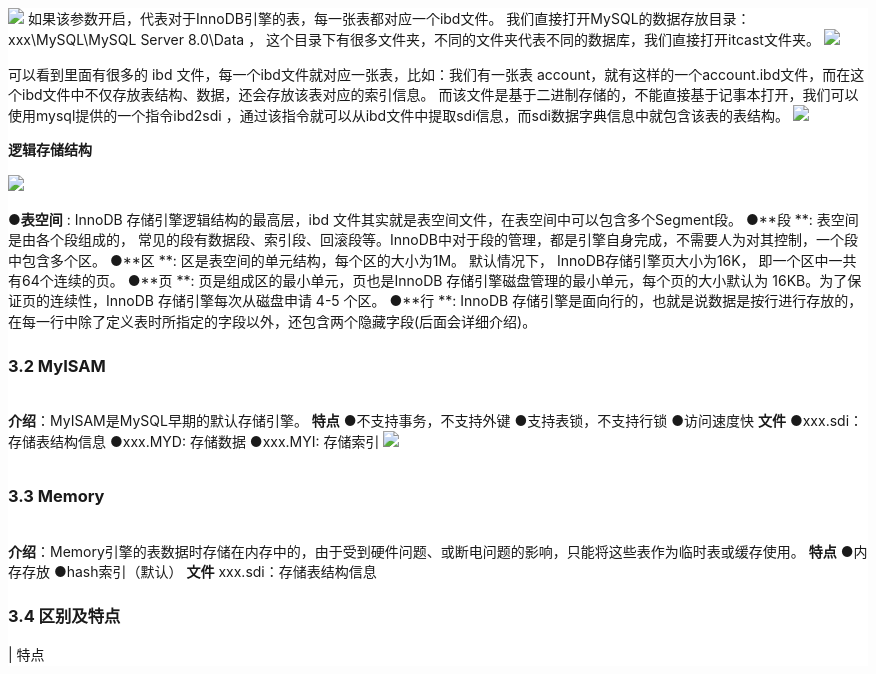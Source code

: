 ![](https://cdn.nlark.com/yuque/0/2022/png/22334924/1665055070305-be7199a5-7f4c-4b1d-9ab3-bdb336c15988.png?x-oss-process=image%2Fformat%2Cwebp%2Fresize%2Cw_887%2Climit_0#averageHue=%23f4f3f2&from=url&id=a0nKD&originHeight=158&originWidth=887&originalType=binary&ratio=1.2395833730697632&rotation=0&showTitle=false&status=done&style=none&title=)
如果该参数开启，代表对于InnoDB引擎的表，每一张表都对应一个ibd文件。 我们直接打开MySQL的数据存放目录： xxx\MySQL\MySQL Server 8.0\Data ， 这个目录下有很多文件夹，不同的文件夹代表不同的数据库，我们直接打开itcast文件夹。 
![](https://cdn.nlark.com/yuque/0/2022/png/22334924/1665055070641-002abdc0-2c8d-4cce-b2e2-0667483579a8.png?x-oss-process=image%2Fformat%2Cwebp%2Fresize%2Cw_1022%2Climit_0#averageHue=%23fdfdfd&from=url&id=QMI4r&originHeight=237&originWidth=1022&originalType=binary&ratio=1.2395833730697632&rotation=0&showTitle=false&status=done&style=none&title=)

可以看到里面有很多的 ibd 文件，每一个ibd文件就对应一张表，比如：我们有一张表 account，就有这样的一个account.ibd文件，而在这个ibd文件中不仅存放表结构、数据，还会存放该表对应的索引信息。 而该文件是基于二进制存储的，不能直接基于记事本打开，我们可以使用mysql提供的一个指令ibd2sdi ，通过该指令就可以从ibd文件中提取sdi信息，而sdi数据字典信息中就包含该表的表结构。 
![](https://cdn.nlark.com/yuque/0/2022/png/22334924/1665055070725-cd505b07-a893-4d80-9b0b-5bcf03fb7a53.png?x-oss-process=image%2Fformat%2Cwebp%2Fresize%2Cw_1022%2Climit_0#averageHue=%23202020&from=url&id=IyTl3&originHeight=350&originWidth=1022&originalType=binary&ratio=1.2395833730697632&rotation=0&showTitle=false&status=done&style=none&title=)

**逻辑存储结构**

![](https://cdn.nlark.com/yuque/0/2022/png/22334924/1665055070744-100d0f63-4145-4f24-9590-1be681c1f831.png?x-oss-process=image%2Fformat%2Cwebp%2Fresize%2Cw_1022%2Climit_0#averageHue=%2390c952&from=url&id=xk5LB&originHeight=440&originWidth=1022&originalType=binary&ratio=1.2395833730697632&rotation=0&showTitle=false&status=done&style=none&title=)

●**表空间** : InnoDB 存储引擎逻辑结构的最高层，ibd 文件其实就是表空间文件，在表空间中可以包含多个Segment段。
●**段 **: 表空间是由各个段组成的， 常见的段有数据段、索引段、回滚段等。InnoDB中对于段的管理，都是引擎自身完成，不需要人为对其控制，一个段中包含多个区。
●**区 **: 区是表空间的单元结构，每个区的大小为1M。 默认情况下， InnoDB存储引擎页大小为16K， 即一个区中一共有64个连续的页。
●**页 **: 页是组成区的最小单元，页也是InnoDB 存储引擎磁盘管理的最小单元，每个页的大小默认为 16KB。为了保证页的连续性，InnoDB 存储引擎每次从磁盘申请 4-5 个区。
●**行 **: InnoDB 存储引擎是面向行的，也就是说数据是按行进行存放的，在每一行中除了定义表时所指定的字段以外，还包含两个隐藏字段(后面会详细介绍)。

### 3.2 MyISAM
###### 


**介绍**：MyISAM是MySQL早期的默认存储引擎。
**特点**
●不支持事务，不支持外键
●支持表锁，不支持行锁
●访问速度快
**文件**
●xxx.sdi：存储表结构信息
●xxx.MYD: 存储数据
●xxx.MYI: 存储索引 
![](https://cdn.nlark.com/yuque/0/2022/png/22334924/1665055070882-3ae35d16-2938-4e55-b95c-aae62902a41c.png?x-oss-process=image%2Fformat%2Cwebp%2Fresize%2Cw_916%2Climit_0#averageHue=%23fdfdfc&from=url&id=TqFiO&originHeight=173&originWidth=916&originalType=binary&ratio=1.2395833730697632&rotation=0&showTitle=false&status=done&style=none&title=)
###### 


### 3.3 Memory
###### 


**介绍**：Memory引擎的表数据时存储在内存中的，由于受到硬件问题、或断电问题的影响，只能将这些表作为临时表或缓存使用。
**特点**
●内存存放
●hash索引（默认）
**文件**
xxx.sdi：存储表结构信息
### 3.4 区别及特点


| 特点
